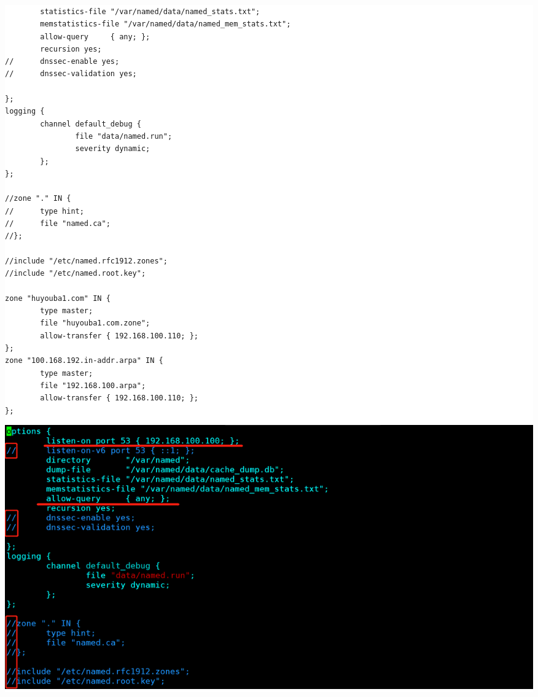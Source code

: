 ```
        statistics-file "/var/named/data/named_stats.txt";
        memstatistics-file "/var/named/data/named_mem_stats.txt";
        allow-query     { any; };
        recursion yes;
//      dnssec-enable yes;
//      dnssec-validation yes;

};
logging {
        channel default_debug {
                file "data/named.run";
                severity dynamic;
        };
};

//zone "." IN {
//      type hint;
//      file "named.ca";
//};

//include "/etc/named.rfc1912.zones";
//include "/etc/named.root.key";

zone "huyouba1.com" IN {
        type master;
        file "huyouba1.com.zone";
        allow-transfer { 192.168.100.110; };
};
zone "100.168.192.in-addr.arpa" IN {
        type master;
        file "192.168.100.arpa";
        allow-transfer { 192.168.100.110; };
};
```


![](/images/posts/02_net/06/3.png)
